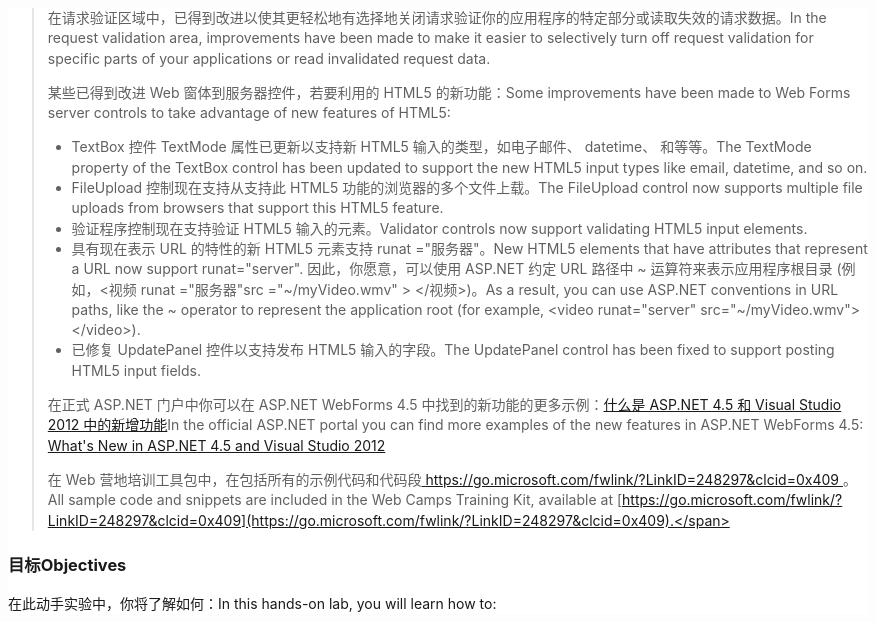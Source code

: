> 
> <span data-ttu-id="16f1e-115">在请求验证区域中，已得到改进以使其更轻松地有选择地关闭请求验证你的应用程序的特定部分或读取失效的请求数据。</span><span class="sxs-lookup"><span data-stu-id="16f1e-115">In the request validation area, improvements have been made to make it easier to selectively turn off request validation for specific parts of your applications or read invalidated request data.</span></span>
> 
> <span data-ttu-id="16f1e-116">某些已得到改进 Web 窗体到服务器控件，若要利用的 HTML5 的新功能：</span><span class="sxs-lookup"><span data-stu-id="16f1e-116">Some improvements have been made to Web Forms server controls to take advantage of new features of HTML5:</span></span>
> 
> - <span data-ttu-id="16f1e-117">TextBox 控件 TextMode 属性已更新以支持新 HTML5 输入的类型，如电子邮件、 datetime、 和等等。</span><span class="sxs-lookup"><span data-stu-id="16f1e-117">The TextMode property of the TextBox control has been updated to support the new HTML5 input types like email, datetime, and so on.</span></span>
> - <span data-ttu-id="16f1e-118">FileUpload 控制现在支持从支持此 HTML5 功能的浏览器的多个文件上载。</span><span class="sxs-lookup"><span data-stu-id="16f1e-118">The FileUpload control now supports multiple file uploads from browsers that support this HTML5 feature.</span></span>
> - <span data-ttu-id="16f1e-119">验证程序控制现在支持验证 HTML5 输入的元素。</span><span class="sxs-lookup"><span data-stu-id="16f1e-119">Validator controls now support validating HTML5 input elements.</span></span>
> - <span data-ttu-id="16f1e-120">具有现在表示 URL 的特性的新 HTML5 元素支持 runat =&quot;服务器&quot;。</span><span class="sxs-lookup"><span data-stu-id="16f1e-120">New HTML5 elements that have attributes that represent a URL now support runat=&quot;server&quot;.</span></span> <span data-ttu-id="16f1e-121">因此，你愿意，可以使用 ASP.NET 约定 URL 路径中 ~ 运算符来表示应用程序根目录 (例如，&lt;视频 runat =&quot;服务器&quot;src =&quot;~/myVideo.wmv&quot; &gt; &lt;/视频&gt;)。</span><span class="sxs-lookup"><span data-stu-id="16f1e-121">As a result, you can use ASP.NET conventions in URL paths, like the ~ operator to represent the application root (for example, &lt;video runat=&quot;server&quot; src=&quot;~/myVideo.wmv&quot;&gt;&lt;/video&gt;).</span></span>
> - <span data-ttu-id="16f1e-122">已修复 UpdatePanel 控件以支持发布 HTML5 输入的字段。</span><span class="sxs-lookup"><span data-stu-id="16f1e-122">The UpdatePanel control has been fixed to support posting HTML5 input fields.</span></span>
> 
> <span data-ttu-id="16f1e-123">在正式 ASP.NET 门户中你可以在 ASP.NET WebForms 4.5 中找到的新功能的更多示例：[什么是 ASP.NET 4.5 和 Visual Studio 2012 中的新增功能](../../../../whitepapers/whats-new-in-aspnet-45-and-visual-studio-2012.md#_Toc318097385)</span><span class="sxs-lookup"><span data-stu-id="16f1e-123">In the official ASP.NET portal you can find more examples of the new features in ASP.NET WebForms 4.5: [What's New in ASP.NET 4.5 and Visual Studio 2012](../../../../whitepapers/whats-new-in-aspnet-45-and-visual-studio-2012.md#_Toc318097385)</span></span>
> 
> <span data-ttu-id="16f1e-124">在 Web 营地培训工具包中，在包括所有的示例代码和代码段[ https://go.microsoft.com/fwlink/?LinkID=248297&clcid=0x409 ](https://go.microsoft.com/fwlink/?LinkID=248297&clcid=0x409)。</span><span class="sxs-lookup"><span data-stu-id="16f1e-124">All sample code and snippets are included in the Web Camps Training Kit, available at [https://go.microsoft.com/fwlink/?LinkID=248297&clcid=0x409](https://go.microsoft.com/fwlink/?LinkID=248297&clcid=0x409).</span></span>


<a id="Objectives"></a>
### <a name="objectives"></a><span data-ttu-id="16f1e-125">目标</span><span class="sxs-lookup"><span data-stu-id="16f1e-125">Objectives</span></span>

<span data-ttu-id="16f1e-126">在此动手实验中，你将了解如何：</span><span class="sxs-lookup"><span data-stu-id="16f1e-126">In this hands-on lab, you will learn how to:</span></span>
